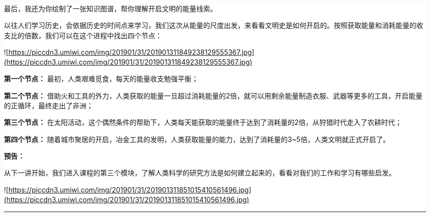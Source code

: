 最后，我还为你绘制了一张知识图谱，帮你理解开启文明的能量线索。

以往人们学习历史，会依据历史的时间点来学习，我们这次从能量的尺度出发，来看看文明史是如何开启的。按照获取能量和消耗能量的收支比的倍数，我们可以在这个进程中找出四个节点：

![https://piccdn3.umiwi.com/img/201901/31/201901311849238129555367.jpg](https://piccdn3.umiwi.com/img/201901/31/201901311849238129555367.jpg)

 **第一个节点：** 最初，人类艰难觅食，每天的能量收支勉强平衡；

 **第二个节点：** 借助火和工具的外力，人类获取的能量一旦超过消耗能量的2倍，就可以用剩余能量制造衣服、武器等更多的工具，开启能量的正循环，最终走出了非洲；

 **第三个节点：** 在太阳活动，这个偶然条件的帮助下，人类每天能获取的能量终于达到了消耗量的2倍，从狩猎时代走入了农耕时代；

 **第四个节点：** 随着城市聚居的开启，冶金工具的发明，人类获取能量的能力，达到了消耗量的3~5倍，人类文明就正式开启了。

 **预告：**

从下一讲开始，我们进入课程的第三个模块，了解人类科学的研究方法是如何建立起来的，看看对我们的工作和学习有哪些启发。

![https://piccdn3.umiwi.com/img/201901/31/201901311851015410561496.jpg](https://piccdn3.umiwi.com/img/201901/31/201901311851015410561496.jpg)

---
